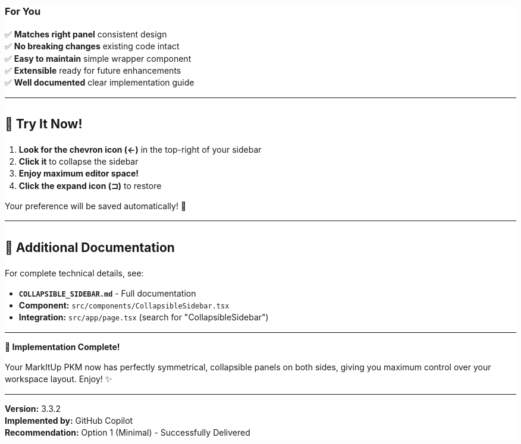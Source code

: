 ### For You
✅ **Matches right panel** consistent design  
✅ **No breaking changes** existing code intact  
✅ **Easy to maintain** simple wrapper component  
✅ **Extensible** ready for future enhancements  
✅ **Well documented** clear implementation guide  

---

## 🚀 Try It Now!

1. **Look for the chevron icon (←)** in the top-right of your sidebar
2. **Click it** to collapse the sidebar
3. **Enjoy maximum editor space!**
4. **Click the expand icon (⊐)** to restore

Your preference will be saved automatically! 🎯

---

## 📖 Additional Documentation

For complete technical details, see:
- **`COLLAPSIBLE_SIDEBAR.md`** - Full documentation
- **Component:** `src/components/CollapsibleSidebar.tsx`
- **Integration:** `src/app/page.tsx` (search for "CollapsibleSidebar")

---

**🎊 Implementation Complete!**

Your MarkItUp PKM now has perfectly symmetrical, collapsible panels on both sides, giving you maximum control over your workspace layout. Enjoy! ✨

---

**Version:** 3.3.2  
**Implemented by:** GitHub Copilot  
**Recommendation:** Option 1 (Minimal) - Successfully Delivered
